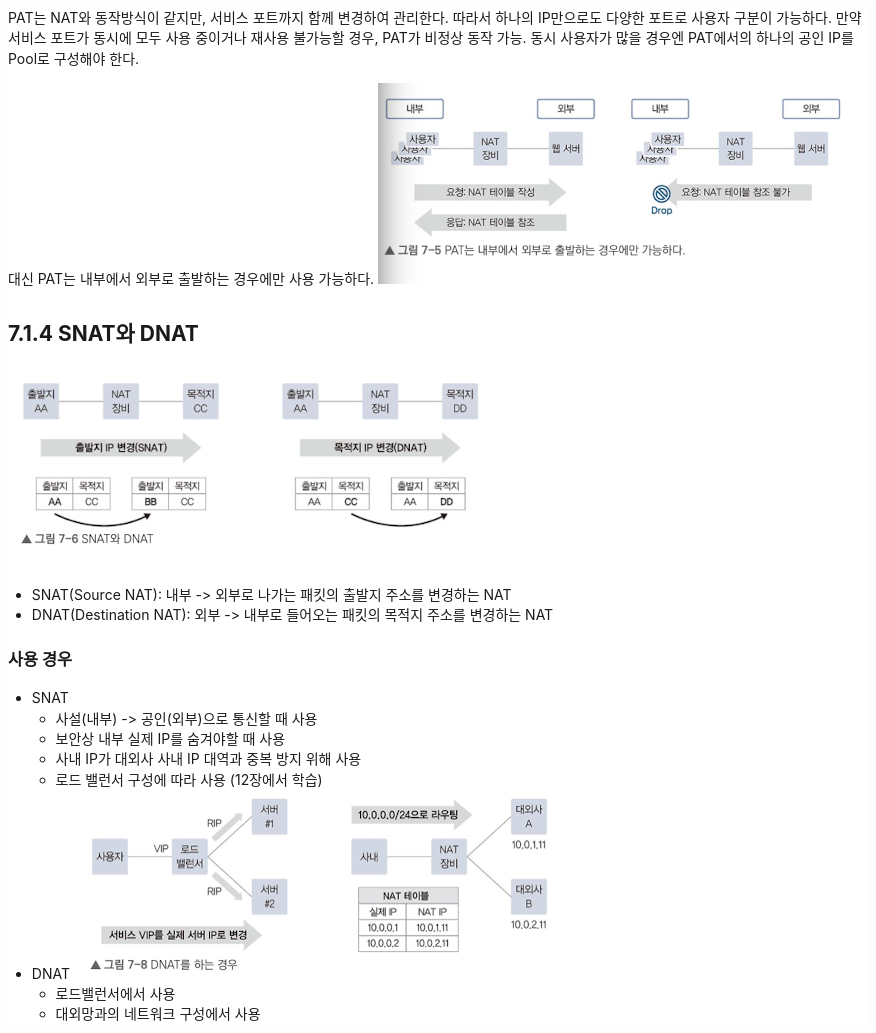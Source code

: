 PAT는 NAT와 동작방식이 같지만, 서비스 포트까지 함께 변경하여 관리한다. 따라서 하나의 IP만으로도 다양한 포트로 사용자 구분이 가능하다.
만약 서비스 포트가 동시에 모두 사용 중이거나 재사용 불가능할 경우, PAT가 비정상 동작 가능.
동시 사용자가 많을 경우엔 PAT에서의 하나의 공인 IP를 Pool로 구성해야 한다.

대신 PAT는 내부에서 외부로 출발하는 경우에만 사용 가능하다.
![PAT 내부 외부](image/7-5.png)

## 7.1.4 SNAT와 DNAT
![7-6](image/7-6.png)

- SNAT(Source NAT): 내부 -> 외부로 나가는 패킷의 출발지 주소를 변경하는 NAT
- DNAT(Destination NAT): 외부 -> 내부로 들어오는 패킷의 목적지 주소를 변경하는 NAT

### 사용 경우
- SNAT
    - 사설(내부) -> 공인(외부)으로 통신할 때 사용
    - 보안상 내부 실제 IP를 숨겨야할 때 사용
    - 사내 IP가 대외사 사내 IP 대역과 중복 방지 위해 사용
    - 로드 밸런서 구성에 따라 사용 (12장에서 학습)
- DNAT
    ![7-8](image/7-8.png)
    - 로드밸런서에서 사용
    - 대외망과의 네트워크 구성에서 사용
